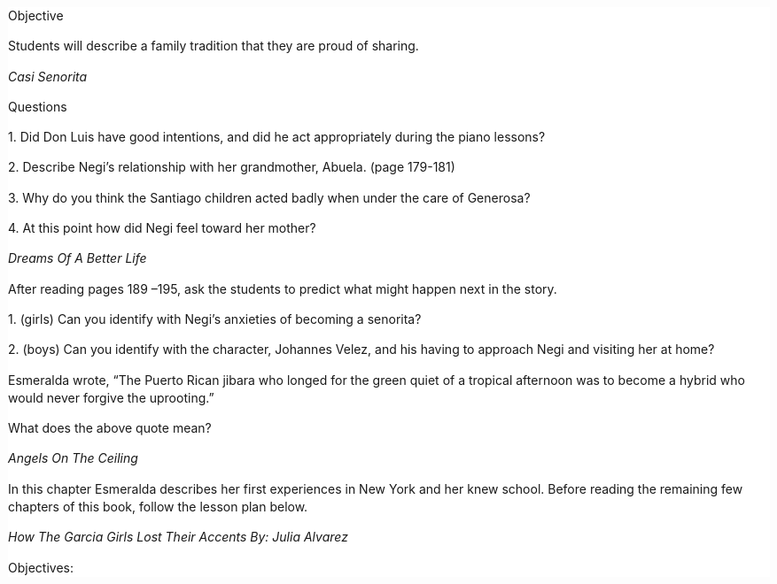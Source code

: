  <p>
  Objective
 </p>
 <p>
  Students will describe a family tradition that they are proud of sharing.
 </p>
<p>
  <i>
   Casi Senorita
  </i>
 </p>
 <p>
  Questions
 </p>
 <p>
  1. Did Don Luis have good intentions, and did he act appropriately during the piano lessons?
 </p>
 <p>
  2. Describe Negi’s relationship with her grandmother, Abuela.  (page 179-181)
 </p>
 <p>
  3. Why do you think the Santiago children acted badly when under the care of Generosa?
 </p>
 <p>
  4. At this point how did Negi feel toward her mother?
 </p>
<p>
  <i>
   Dreams Of A Better Life
  </i>
 </p>
 <p>
  After reading pages 189 –195, ask the students to predict what might happen next in the story.
 </p>
 <p>
  1. (girls) Can you identify with Negi’s anxieties of becoming a senorita?
 </p>
 <p>
  2. (boys) Can you identify with the character, Johannes Velez, and his having to approach Negi and visiting her at home?
 </p>
 <p>
  Esmeralda wrote, “The Puerto Rican jibara who longed for the green quiet of a tropical afternoon was to become a hybrid who would never forgive the uprooting.”
 </p>
 <p>
  What does the above quote mean?
 </p>
<p>
  <i>
   Angels On The Ceiling
  </i>
 </p>
 <p>
  In this chapter Esmeralda describes her first experiences in New York and her knew school.  Before reading the remaining few chapters of this book, follow the lesson plan below.
 </p>
<p>
  <i>
   How The Garcia Girls Lost Their Accents   By:  Julia Alvarez
  </i>
 </p>
 <p>
  Objectives: